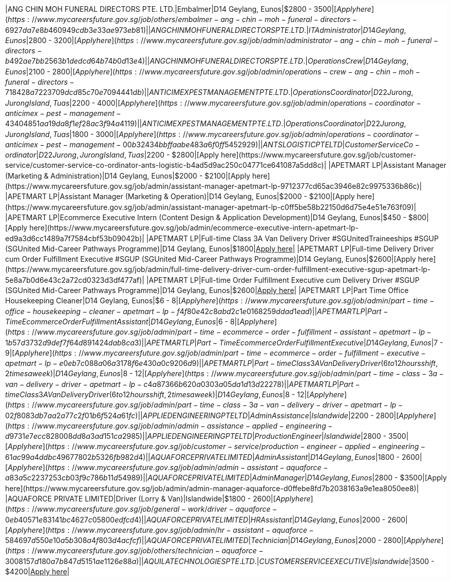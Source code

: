 |ANG CHIN MOH FUNERAL DIRECTORS PTE. LTD.|Embalmer|D14 Geylang, Eunos|$2800 - $3500|[Apply here](https://www.mycareersfuture.gov.sg/job/others/embalmer-ang-chin-moh-funeral-directors-6927da7e8b460949cdb3e33ae973eb81)|
|ANG CHIN MOH FUNERAL DIRECTORS PTE. LTD.|IT Administrator|D14 Geylang, Eunos|$2800 - $3200|[Apply here](https://www.mycareersfuture.gov.sg/job/admin/administrator-ang-chin-moh-funeral-directors-b492ae7bb2563b1dedcd64b74b0d13e4)|
|ANG CHIN MOH FUNERAL DIRECTORS PTE. LTD.|Operations Crew|D14 Geylang, Eunos|$2100 - $2800|[Apply here](https://www.mycareersfuture.gov.sg/job/admin/operations-crew-ang-chin-moh-funeral-directors-718428a7223709dcd85c70e7094441db)|
|ANTICIMEX PEST MANAGEMENT PTE. LTD.|Operations Coordinator|D22 Jurong, Jurong Island, Tuas|$2200 - $4000|[Apply here](https://www.mycareersfuture.gov.sg/job/admin/operations-coordinator-anticimex-pest-management-43404851aa19da8f1ef28ac3f94a4119)|
|ANTICIMEX PEST MANAGEMENT PTE. LTD.|Operations Coordinator|D22 Jurong, Jurong Island, Tuas|$1800 - $3000|[Apply here](https://www.mycareersfuture.gov.sg/job/admin/operations-coordinator-anticimex-pest-management-00b32434bbffaabe483a6f0ff5452929)|
|ANTS LOGISTIC PTE LTD|Customer Service Co-ordinator|D22 Jurong, Jurong Island, Tuas|$2200 - $2800|[Apply here](https://www.mycareersfuture.gov.sg/job/customer-service/customer-service-co-ordinator-ants-logistic-b4ad5d9ac250c04771ce641087a5dd8c)|
|APETMART LP|Assistant Manager (Marketing & Administration)|D14 Geylang, Eunos|$2000 - $2100|[Apply here](https://www.mycareersfuture.gov.sg/job/admin/assistant-manager-apetmart-lp-9712377cd65ac3946e82c9975336b86c)|
|APETMART LP|Assistant Manager (Marketing & Operation)|D14 Geylang, Eunos|$2000 - $2100|[Apply here](https://www.mycareersfuture.gov.sg/job/admin/assistant-manager-apetmart-lp-c0ff5be58b22150d6d75e4e51e763f09)|
|APETMART LP|Ecommerce Executive Intern (Content Design & Application Development)|D14 Geylang, Eunos|$450 - $800|[Apply here](https://www.mycareersfuture.gov.sg/job/admin/ecommerce-executive-intern-apetmart-lp-ed9a3d6cc1489a7f7584cbf53b09042b)|
|APETMART LP|Full-time Class 3A Van Delivery Driver #SGUnitedTraineeships #SGUP (SGUnited Mid-Career Pathways Programme)|D14 Geylang, Eunos|$1800|[Apply here](https://www.mycareersfuture.gov.sg/job/admin/full-time-class-3a-van-delivery-driver-sgunitedtraineeships-sgup-apetmart-lp-3e128fdc0c074dfb75951a33d8fce0a9)|
|APETMART LP|Full-time Delivery Driver cum Order Fulfillment Executive #SGUP (SGUnited Mid-Career Pathways Programme)|D14 Geylang, Eunos|$2600|[Apply here](https://www.mycareersfuture.gov.sg/job/admin/full-time-delivery-driver-cum-order-fulfillment-executive-sgup-apetmart-lp-5e8a7b0d6e43c2a72cd0323d3df477af)|
|APETMART LP|Full-time Order Fulfillment Executive cum Delivery Driver #SGUP (SGUnited Mid-Career Pathways Programme)|D14 Geylang, Eunos|$2600|[Apply here](https://www.mycareersfuture.gov.sg/job/admin/full-time-order-fulfillment-executive-cum-delivery-driver-sgup-apetmart-lp-e08032195eabfdad0bcfc479ace9f94a)|
|APETMART LP|Part Time Office Housekeeping Cleaner|D14 Geylang, Eunos|$6 - $8|[Apply here](https://www.mycareersfuture.gov.sg/job/admin/part-time-office-housekeeping-cleaner-apetmart-lp-f4f80e42c8abd2c1e0168259ddad1ead)|
|APETMART LP|Part-Time Ecommerce Order Fulfillment Assistant|D14 Geylang, Eunos|$6 - $8|[Apply here](https://www.mycareersfuture.gov.sg/job/admin/part-time-ecommerce-order-fulfillment-assistant-apetmart-lp-1b57d3732d9def7f64d891424dab8ca3)|
|APETMART LP|Part-Time Ecommerce Order Fulfillment Executive|D14 Geylang, Eunos|$7 - $9|[Apply here](https://www.mycareersfuture.gov.sg/job/admin/part-time-ecommerce-order-fulfillment-executive-apetmart-lp-e0eb7c088a06a3178f6e430a0c9206d9)|
|APETMART LP|Part-time Class 3A Van Delivery Driver (6 to 12 hours shift, 2 times a week)|D14 Geylang, Eunos|$8 - $12|[Apply here](https://www.mycareersfuture.gov.sg/job/admin/part-time-class-3a-van-delivery-driver-apetmart-lp-c4a87366b620a0303a05da1d13d22278)|
|APETMART LP|Part-time Class 3A Van Delivery Driver (6 to 12 hours shift, 2 times a week)|D14 Geylang, Eunos|$8 - $12|[Apply here](https://www.mycareersfuture.gov.sg/job/admin/part-time-class-3a-van-delivery-driver-apetmart-lp-02f8083db7aa2a77c2f01b6f524a61fc)|
|APPLIED ENGINEERING PTE LTD|Admin Assistance|Islandwide|$2200 - $2800|[Apply here](https://www.mycareersfuture.gov.sg/job/admin/admin-assistance-applied-engineering-d9731e7ecc828008dd8a3ad151ca2985)|
|APPLIED ENGINEERING PTE LTD|Production Engineer|Islandwide|$2800 - $3500|[Apply here](https://www.mycareersfuture.gov.sg/job/customer-service/production-engineer-applied-engineering-61ac99a4ddbc49677802b5326fb982d4)|
|AQUAFORCE PRIVATE LIMITED|Admin Assistant|D14 Geylang, Eunos|$1800 - $2600|[Apply here](https://www.mycareersfuture.gov.sg/job/admin/admin-assistant-aquaforce-a83a5c2237253cb03f9c786b11d54989)|
|AQUAFORCE PRIVATE LIMITED|Admin Manager|D14 Geylang, Eunos|$2800 - $3500|[Apply here](https://www.mycareersfuture.gov.sg/job/admin/admin-manager-aquaforce-d0ffebe8fd7b2038163a9e1ea8050ee8)|
|AQUAFORCE PRIVATE LIMITED|Driver (Lorry & Van)|Islandwide|$1800 - $2600|[Apply here](https://www.mycareersfuture.gov.sg/job/general-work/driver-aquaforce-0eb40571e83141bc4627c05800edfcd4)|
|AQUAFORCE PRIVATE LIMITED|HR Assistant|D14 Geylang, Eunos|$2000 - $2600|[Apply here](https://www.mycareersfuture.gov.sg/job/admin/hr-assistant-aquaforce-584697d550e10a5b308a4f803d4acfcf)|
|AQUAFORCE PRIVATE LIMITED|Technician|D14 Geylang, Eunos|$2000 - $2800|[Apply here](https://www.mycareersfuture.gov.sg/job/others/technician-aquaforce-3008157d180a7b847d5151ae1126e88a)|
|AQUILA TECHNOLOGIES PTE. LTD.|CUSTOMER SERVICE EXECUTIVE|Islandwide|$3500 - $4200|[Apply here](https://www.mycareersfuture.gov.sg/job/admin/customer-service-executive-aquila-technologies-6d150a77eaf557a4cb783f1fe591c3eb)|